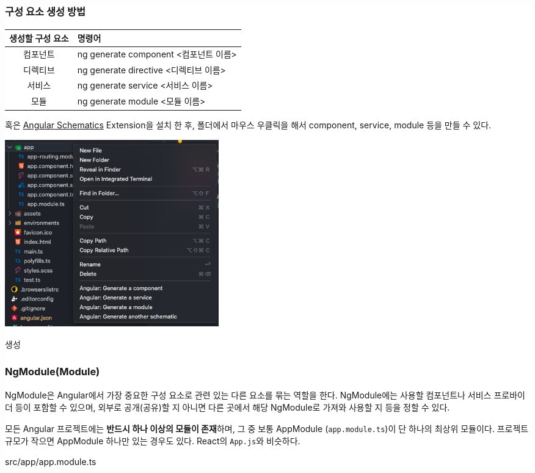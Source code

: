 ### 구성 요소 생성 방법

| 생성할 구성 요소 | 명령어                                |
| :--------------: | :------------------------------------ |
|     컴포넌트     | ng generate component <컴포넌트 이름> |
|     디렉티브     | ng generate directive <디렉티브 이름> |
|      서비스      | ng generate service <서비스 이름>     |
|       모듈       | ng generate module <모듈 이름>        |

혹은 <a href="https://marketplace.visualstudio.com/items?itemName=cyrilletuzi.angular-schematics" target="_blank">Angular Schematics</a> Extension을 설치 한 후, 폴더에서 마우스 우클릭을 해서 component, service, module 등을 만들 수 있다.

<div class="img-div" style="width: 350px">
  <img src="./images/angular-basic/right-click.png" alt="생성">
  <p>생성</p>
</div>

### NgModule(Module)

NgModule은 Angular에서 가장 중요한 구성 요소로 관련 있는 다른 요소를 묶는 역할을 한다. NgModule에는 사용할 컴포넌트나 서비스 프로바이더 등이 포함할 수 있으며, 외부로 공개(공유)할 지 아니면 다른 곳에서 해당 NgModule로 가져와 사용할 지 등을 정할 수 있다.

모든 Angular 프로젝트에는 **반드시 하나 이상의 모듈이 존재**하며, 그 중 보통 <span class="variable">AppModule (`app.module.ts`)</span>이 단 하나의 최상위 모듈이다. 프로젝트 규모가 작으면 <span class="variable">AppModule</span> 하나만 있는 경우도 있다. React의 `App.js`와 비슷하다.

<span class="file-location">src/app/app.module.ts</span>
